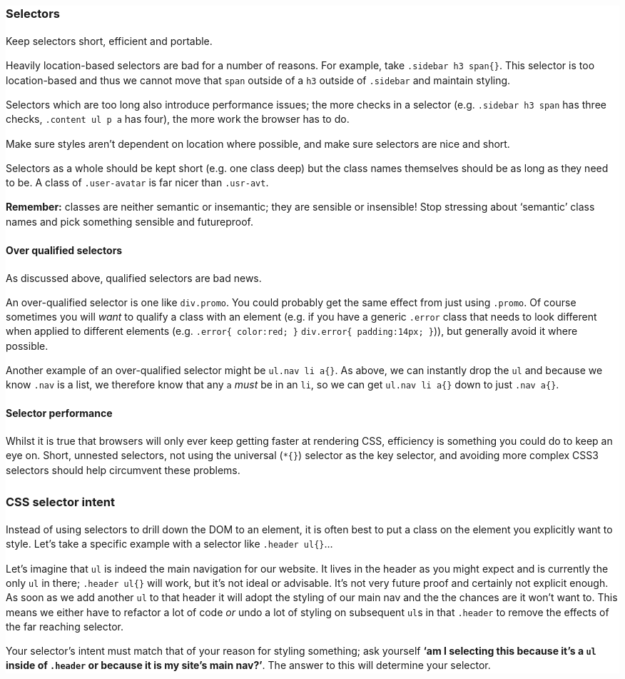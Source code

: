 ### Selectors

Keep selectors short, efficient and portable.

Heavily location-based selectors are bad for a number of reasons. For example, take `.sidebar h3 span{}`. This selector is too location-based and thus we cannot move that `span` outside of a `h3` outside of `.sidebar` and maintain styling.

Selectors which are too long also introduce performance issues; the more checks in a selector (e.g. `.sidebar h3 span` has three checks, `.content ul p a` has four), the more work the browser has to do.

Make sure styles aren’t dependent on location where possible, and make sure selectors are nice and short.

Selectors as a whole should be kept short (e.g. one class deep) but the class names themselves should be as long as they need to be. A class of `.user-avatar` is far nicer than `.usr-avt`.

**Remember:** classes are neither semantic or insemantic; they are sensible or insensible! Stop stressing about ‘semantic’ class names and pick something sensible and futureproof.

#### Over qualified selectors

As discussed above, qualified selectors are bad news.

An over-qualified selector is one like `div.promo`. You could probably get the same effect from just using `.promo`. Of course sometimes you will _want_ to qualify a class with an element (e.g. if you have a generic `.error` class that needs to look different when applied to different elements (e.g. `.error{ color:red; }` `div.error{ padding:14px; }`)), but generally avoid it where possible.

Another example of an over-qualified selector might be `ul.nav li a{}`. As above, we can instantly drop the `ul` and because we know `.nav` is a list, we therefore know that any `a` _must_ be in an `li`, so we can get `ul.nav li a{}` down to just `.nav a{}`.

#### Selector performance

Whilst it is true that browsers will only ever keep getting faster at rendering CSS, efficiency is something you could do to keep an eye on. Short, unnested selectors, not using the universal (`*{}`) selector as the key selector, and avoiding more complex CSS3 selectors should help circumvent these problems.

### CSS selector intent

Instead of using selectors to drill down the DOM to an element, it is often best to put a class on the element you explicitly want to style. Let’s take a specific example with a selector like `.header ul{}`…

Let’s imagine that `ul` is indeed the main navigation for our website. It lives in the header as you might expect and is currently the only `ul` in there; `.header ul{}` will work, but it’s not ideal or advisable. It’s not very future proof and certainly not explicit enough. As soon as we add another `ul` to that header it will adopt the styling of our main nav and the the chances are it won’t want to. This means we either have to refactor a lot of code _or_ undo a
lot of styling on subsequent `ul`s in that `.header` to remove the effects of the far reaching selector.

Your selector’s intent must match that of your reason for styling something; ask yourself **‘am I selecting this because it’s a `ul` inside of `.header` or because it is my site’s main nav?’**. The answer to this will determine your selector.
